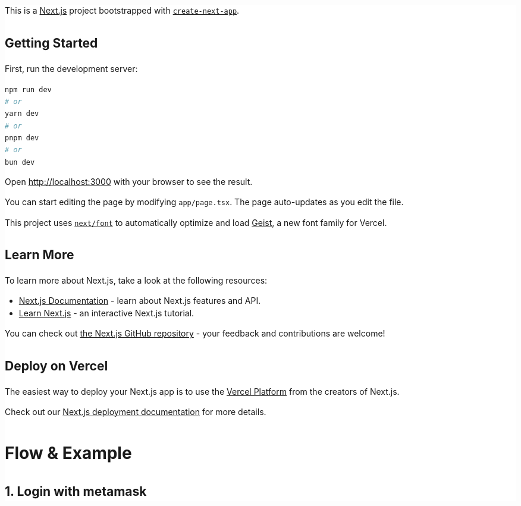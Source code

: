 This is a [Next.js](https://nextjs.org) project bootstrapped with [`create-next-app`](https://nextjs.org/docs/app/api-reference/cli/create-next-app).

## Getting Started

First, run the development server:

```bash
npm run dev
# or
yarn dev
# or
pnpm dev
# or
bun dev
```

Open [http://localhost:3000](http://localhost:3000) with your browser to see the result.

You can start editing the page by modifying `app/page.tsx`. The page auto-updates as you edit the file.

This project uses [`next/font`](https://nextjs.org/docs/app/building-your-application/optimizing/fonts) to automatically optimize and load [Geist](https://vercel.com/font), a new font family for Vercel.

## Learn More

To learn more about Next.js, take a look at the following resources:

- [Next.js Documentation](https://nextjs.org/docs) - learn about Next.js features and API.
- [Learn Next.js](https://nextjs.org/learn) - an interactive Next.js tutorial.

You can check out [the Next.js GitHub repository](https://github.com/vercel/next.js) - your feedback and contributions are welcome!

## Deploy on Vercel

The easiest way to deploy your Next.js app is to use the [Vercel Platform](https://vercel.com/new?utm_medium=default-template&filter=next.js&utm_source=create-next-app&utm_campaign=create-next-app-readme) from the creators of Next.js.

Check out our [Next.js deployment documentation](https://nextjs.org/docs/app/building-your-application/deploying) for more details.


# Flow & Example
## 1. Login with metamask